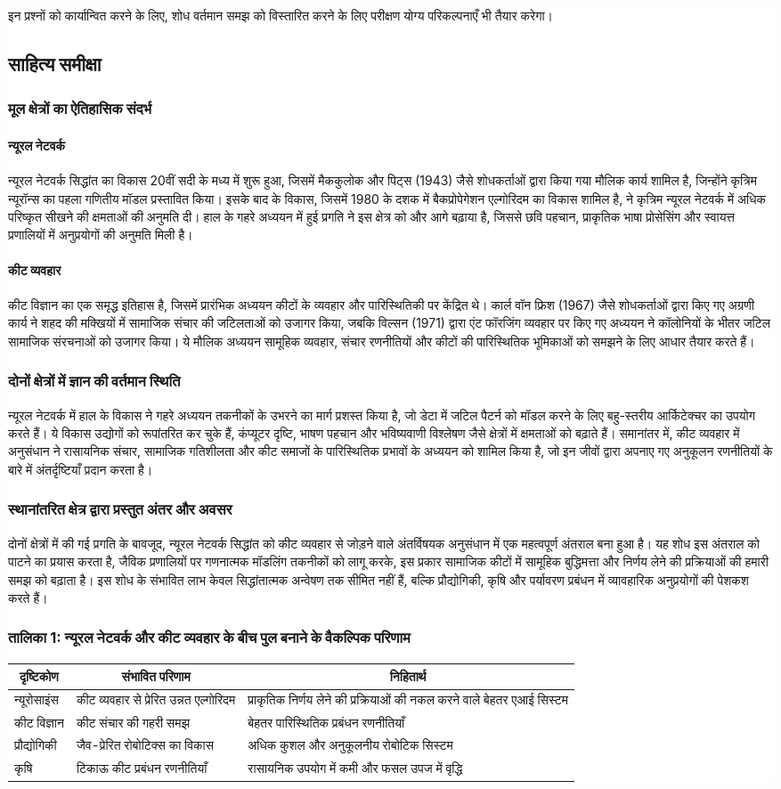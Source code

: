 इन प्रश्नों को कार्यान्वित करने के लिए, शोध वर्तमान समझ को विस्तारित करने के लिए परीक्षण योग्य परिकल्पनाएँ भी तैयार करेगा।

## साहित्य समीक्षा

### मूल क्षेत्रों का ऐतिहासिक संदर्भ

#### न्यूरल नेटवर्क

न्यूरल नेटवर्क सिद्धांत का विकास 20वीं सदी के मध्य में शुरू हुआ, जिसमें मैककुलोक और पिट्स (1943) जैसे शोधकर्ताओं द्वारा किया गया मौलिक कार्य शामिल है, जिन्होंने कृत्रिम न्यूरॉन्स का पहला गणितीय मॉडल प्रस्तावित किया। इसके बाद के विकास, जिसमें 1980 के दशक में बैकप्रोपेगेशन एल्गोरिदम का विकास शामिल है, ने कृत्रिम न्यूरल नेटवर्क में अधिक परिष्कृत सीखने की क्षमताओं की अनुमति दी। हाल के गहरे अध्ययन में हुई प्रगति ने इस क्षेत्र को और आगे बढ़ाया है, जिससे छवि पहचान, प्राकृतिक भाषा प्रोसेसिंग और स्वायत्त प्रणालियों में अनुप्रयोगों की अनुमति मिली है।

#### कीट व्यवहार

कीट विज्ञान का एक समृद्ध इतिहास है, जिसमें प्रारंभिक अध्ययन कीटों के व्यवहार और पारिस्थितिकी पर केंद्रित थे। कार्ल वॉन फ्रिश (1967) जैसे शोधकर्ताओं द्वारा किए गए अग्रणी कार्य ने शहद की मक्खियों में सामाजिक संचार की जटिलताओं को उजागर किया, जबकि विल्सन (1971) द्वारा एंट फॉरजिंग व्यवहार पर किए गए अध्ययन ने कॉलोनियों के भीतर जटिल सामाजिक संरचनाओं को उजागर किया। ये मौलिक अध्ययन सामूहिक व्यवहार, संचार रणनीतियों और कीटों की पारिस्थितिक भूमिकाओं को समझने के लिए आधार तैयार करते हैं।

### दोनों क्षेत्रों में ज्ञान की वर्तमान स्थिति

न्यूरल नेटवर्क में हाल के विकास ने गहरे अध्ययन तकनीकों के उभरने का मार्ग प्रशस्त किया है, जो डेटा में जटिल पैटर्न को मॉडल करने के लिए बहु-स्तरीय आर्किटेक्चर का उपयोग करते हैं। ये विकास उद्योगों को रूपांतरित कर चुके हैं, कंप्यूटर दृष्टि, भाषण पहचान और भविष्यवाणी विश्लेषण जैसे क्षेत्रों में क्षमताओं को बढ़ाते हैं। समानांतर में, कीट व्यवहार में अनुसंधान ने रासायनिक संचार, सामाजिक गतिशीलता और कीट समाजों के पारिस्थितिक प्रभावों के अध्ययन को शामिल किया है, जो इन जीवों द्वारा अपनाए गए अनुकूलन रणनीतियों के बारे में अंतर्दृष्टियाँ प्रदान करता है।

### स्थानांतरित क्षेत्र द्वारा प्रस्तुत अंतर और अवसर

दोनों क्षेत्रों में की गई प्रगति के बावजूद, न्यूरल नेटवर्क सिद्धांत को कीट व्यवहार से जोड़ने वाले अंतर्विषयक अनुसंधान में एक महत्वपूर्ण अंतराल बना हुआ है। यह शोध इस अंतराल को पाटने का प्रयास करता है, जैविक प्रणालियों पर गणनात्मक मॉडलिंग तकनीकों को लागू करके, इस प्रकार सामाजिक कीटों में सामूहिक बुद्धिमत्ता और निर्णय लेने की प्रक्रियाओं की हमारी समझ को बढ़ाता है। इस शोध के संभावित लाभ केवल सिद्धांतात्मक अन्वेषण तक सीमित नहीं हैं, बल्कि प्रौद्योगिकी, कृषि और पर्यावरण प्रबंधन में व्यावहारिक अनुप्रयोगों की पेशकश करते हैं।

### तालिका 1: न्यूरल नेटवर्क और कीट व्यवहार के बीच पुल बनाने के वैकल्पिक परिणाम

| दृष्टिकोण | संभावित परिणाम | निहितार्थ |
|-----------|----------------|------------|
| न्यूरोसाइंस | कीट व्यवहार से प्रेरित उन्नत एल्गोरिदम | प्राकृतिक निर्णय लेने की प्रक्रियाओं की नकल करने वाले बेहतर एआई सिस्टम |
| कीट विज्ञान | कीट संचार की गहरी समझ | बेहतर पारिस्थितिक प्रबंधन रणनीतियाँ |
| प्रौद्योगिकी | जैव-प्रेरित रोबोटिक्स का विकास | अधिक कुशल और अनुकूलनीय रोबोटिक सिस्टम |
| कृषि | टिकाऊ कीट प्रबंधन रणनीतियाँ | रासायनिक उपयोग में कमी और फसल उपज में वृद्धि |
